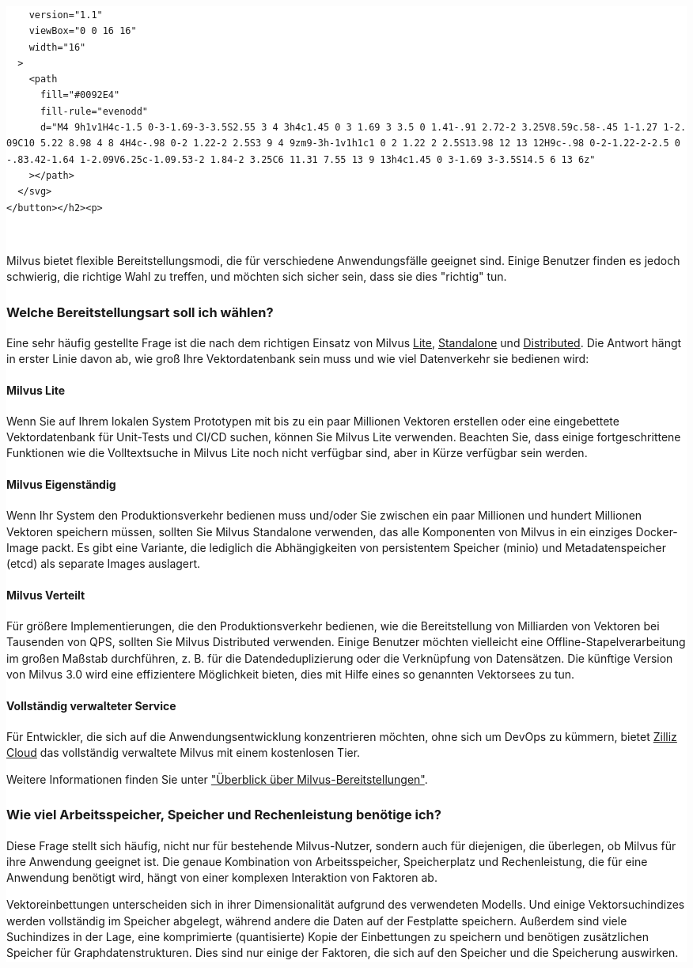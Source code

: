         version="1.1"
        viewBox="0 0 16 16"
        width="16"
      >
        <path
          fill="#0092E4"
          fill-rule="evenodd"
          d="M4 9h1v1H4c-1.5 0-3-1.69-3-3.5S2.55 3 4 3h4c1.45 0 3 1.69 3 3.5 0 1.41-.91 2.72-2 3.25V8.59c.58-.45 1-1.27 1-2.09C10 5.22 8.98 4 8 4H4c-.98 0-2 1.22-2 2.5S3 9 4 9zm9-3h-1v1h1c1 0 2 1.22 2 2.5S13.98 12 13 12H9c-.98 0-2-1.22-2-2.5 0-.83.42-1.64 1-2.09V6.25c-1.09.53-2 1.84-2 3.25C6 11.31 7.55 13 9 13h4c1.45 0 3-1.69 3-3.5S14.5 6 13 6z"
        ></path>
      </svg>
    </button></h2><p>
  <span class="img-wrapper">
    <img translate="no" src="https://assets.zilliz.com/deployment_c951c46339.png" alt="" class="doc-image" id="" />
    <span></span>
  </span>
</p>
<p>Milvus bietet flexible Bereitstellungsmodi, die für verschiedene Anwendungsfälle geeignet sind. Einige Benutzer finden es jedoch schwierig, die richtige Wahl zu treffen, und möchten sich sicher sein, dass sie dies "richtig" tun.</p>
<h3 id="Which-deployment-type-should-I-choose" class="common-anchor-header">Welche Bereitstellungsart soll ich wählen?</h3><p>Eine sehr häufig gestellte Frage ist die nach dem richtigen Einsatz von Milvus <a href="https://milvus.io/docs/milvus_lite.md">Lite</a>, <a href="https://milvus.io/docs/prerequisite-docker.md">Standalone</a> und <a href="https://milvus.io/docs/prerequisite-helm.md">Distributed</a>. Die Antwort hängt in erster Linie davon ab, wie groß Ihre Vektordatenbank sein muss und wie viel Datenverkehr sie bedienen wird:</p>
<h4 id="Milvus-Lite" class="common-anchor-header">Milvus Lite</h4><p>Wenn Sie auf Ihrem lokalen System Prototypen mit bis zu ein paar Millionen Vektoren erstellen oder eine eingebettete Vektordatenbank für Unit-Tests und CI/CD suchen, können Sie Milvus Lite verwenden. Beachten Sie, dass einige fortgeschrittene Funktionen wie die Volltextsuche in Milvus Lite noch nicht verfügbar sind, aber in Kürze verfügbar sein werden.</p>
<h4 id="Milvus-Standalone" class="common-anchor-header">Milvus Eigenständig</h4><p>Wenn Ihr System den Produktionsverkehr bedienen muss und/oder Sie zwischen ein paar Millionen und hundert Millionen Vektoren speichern müssen, sollten Sie Milvus Standalone verwenden, das alle Komponenten von Milvus in ein einziges Docker-Image packt. Es gibt eine Variante, die lediglich die Abhängigkeiten von persistentem Speicher (minio) und Metadatenspeicher (etcd) als separate Images auslagert.</p>
<h4 id="Milvus-Distributed" class="common-anchor-header">Milvus Verteilt</h4><p>Für größere Implementierungen, die den Produktionsverkehr bedienen, wie die Bereitstellung von Milliarden von Vektoren bei Tausenden von QPS, sollten Sie Milvus Distributed verwenden. Einige Benutzer möchten vielleicht eine Offline-Stapelverarbeitung im großen Maßstab durchführen, z. B. für die Datendeduplizierung oder die Verknüpfung von Datensätzen. Die künftige Version von Milvus 3.0 wird eine effizientere Möglichkeit bieten, dies mit Hilfe eines so genannten Vektorsees zu tun.</p>
<h4 id="Fully-Managed-Service" class="common-anchor-header">Vollständig verwalteter Service</h4><p>Für Entwickler, die sich auf die Anwendungsentwicklung konzentrieren möchten, ohne sich um DevOps zu kümmern, bietet <a href="https://cloud.zilliz.com/signup">Zilliz Cloud</a> das vollständig verwaltete Milvus mit einem kostenlosen Tier.</p>
<p>Weitere Informationen finden Sie unter <a href="https://milvus.io/docs/install-overview.md#Choose-the-Right-Deployment-for-Your-Use-Case">"Überblick über Milvus-Bereitstellungen"</a>.</p>
<h3 id="How-much-memory-storage-and-compute-will-I-require" class="common-anchor-header">Wie viel Arbeitsspeicher, Speicher und Rechenleistung benötige ich?</h3><p>Diese Frage stellt sich häufig, nicht nur für bestehende Milvus-Nutzer, sondern auch für diejenigen, die überlegen, ob Milvus für ihre Anwendung geeignet ist. Die genaue Kombination von Arbeitsspeicher, Speicherplatz und Rechenleistung, die für eine Anwendung benötigt wird, hängt von einer komplexen Interaktion von Faktoren ab.</p>
<p>Vektoreinbettungen unterscheiden sich in ihrer Dimensionalität aufgrund des verwendeten Modells. Und einige Vektorsuchindizes werden vollständig im Speicher abgelegt, während andere die Daten auf der Festplatte speichern. Außerdem sind viele Suchindizes in der Lage, eine komprimierte (quantisierte) Kopie der Einbettungen zu speichern und benötigen zusätzlichen Speicher für Graphdatenstrukturen. Dies sind nur einige der Faktoren, die sich auf den Speicher und die Speicherung auswirken.</p>